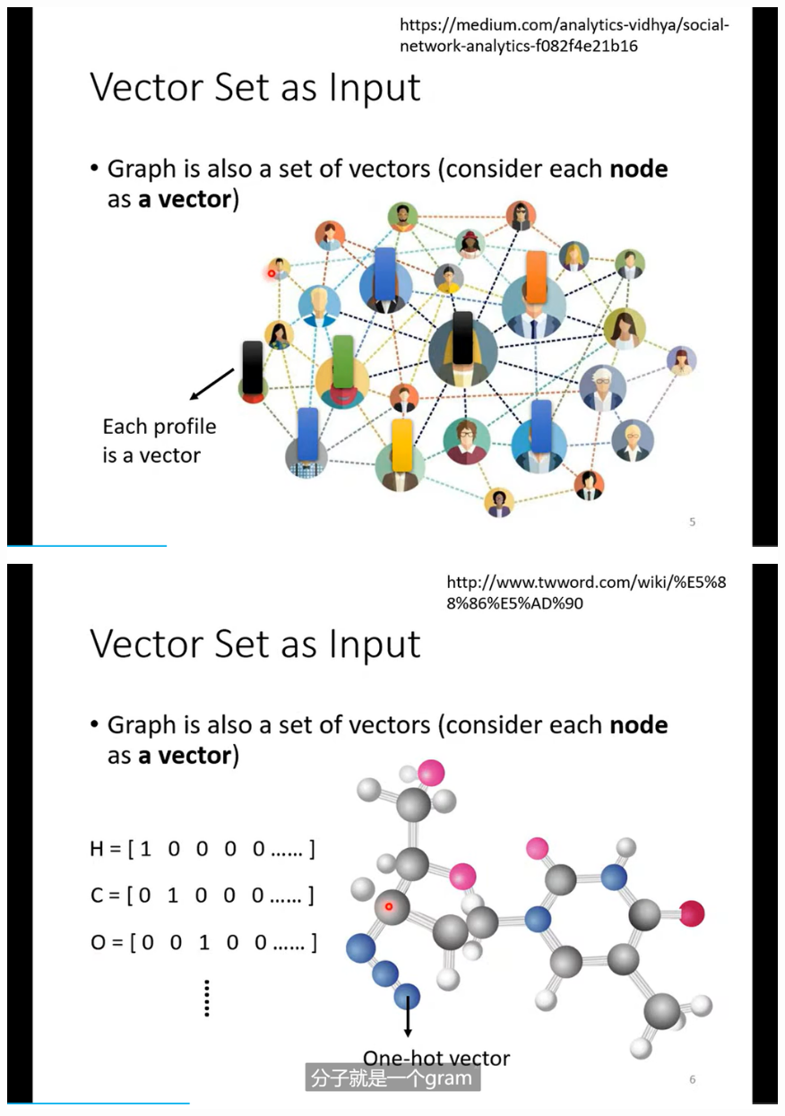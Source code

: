 ![image-20241027203119128](./image-20241027203119128.png)

![image-20241027203144369](./image-20241027203144369.png)